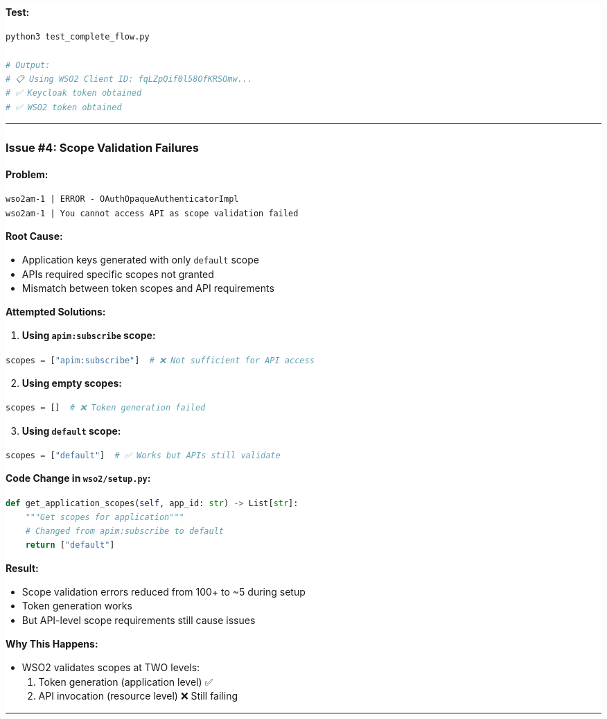 **Test:**
```bash
python3 test_complete_flow.py

# Output:
# 📋 Using WSO2 Client ID: fqLZpQif0l58OfKRSOmw...
# ✅ Keycloak token obtained
# ✅ WSO2 token obtained
```

---

### Issue #4: Scope Validation Failures

**Problem:**
```
wso2am-1 | ERROR - OAuthOpaqueAuthenticatorImpl 
wso2am-1 | You cannot access API as scope validation failed
```

**Root Cause:**
- Application keys generated with only `default` scope
- APIs required specific scopes not granted
- Mismatch between token scopes and API requirements

**Attempted Solutions:**

1. **Using `apim:subscribe` scope:**
```python
scopes = ["apim:subscribe"]  # ❌ Not sufficient for API access
```

2. **Using empty scopes:**
```python
scopes = []  # ❌ Token generation failed
```

3. **Using `default` scope:**
```python
scopes = ["default"]  # ✅ Works but APIs still validate
```

**Code Change in `wso2/setup.py`:**
```python
def get_application_scopes(self, app_id: str) -> List[str]:
    """Get scopes for application"""
    # Changed from apim:subscribe to default
    return ["default"]
```

**Result:**
- Scope validation errors reduced from 100+ to ~5 during setup
- Token generation works
- But API-level scope requirements still cause issues

**Why This Happens:**
- WSO2 validates scopes at TWO levels:
  1. Token generation (application level) ✅
  2. API invocation (resource level) ❌ Still failing

---